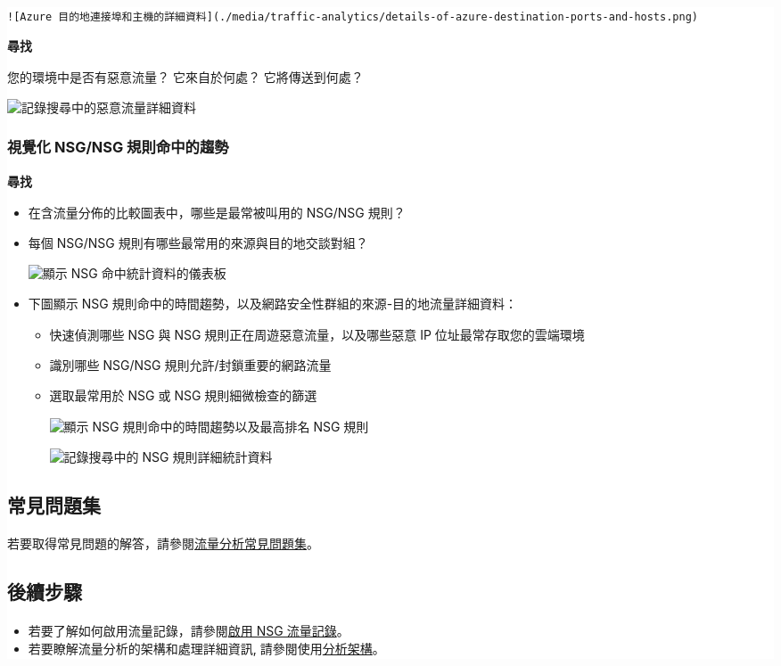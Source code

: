     ![Azure 目的地連接埠和主機的詳細資料](./media/traffic-analytics/details-of-azure-destination-ports-and-hosts.png)

**尋找**

您的環境中是否有惡意流量？ 它來自於何處？ 它將傳送到何處？

![記錄搜尋中的惡意流量詳細資料](./media/traffic-analytics/malicious-traffic-flows-detail-in-log-search.png)


### <a name="visualize-the-trends-in-nsgnsg-rules-hits"></a>視覺化 NSG/NSG 規則命中的趨勢

**尋找**

- 在含流量分佈的比較圖表中，哪些是最常被叫用的 NSG/NSG 規則？
- 每個 NSG/NSG 規則有哪些最常用的來源與目的地交談對組？

    ![顯示 NSG 命中統計資料的儀表板](./media/traffic-analytics/dashboard-showcasing-nsg-hits-statistics.png)

- 下圖顯示 NSG 規則命中的時間趨勢，以及網路安全性群組的來源-目的地流量詳細資料：

  - 快速偵測哪些 NSG 與 NSG 規則正在周遊惡意流量，以及哪些惡意 IP 位址最常存取您的雲端環境
  - 識別哪些 NSG/NSG 規則允許/封鎖重要的網路流量
  - 選取最常用於 NSG 或 NSG 規則細微檢查的篩選

    ![顯示 NSG 規則命中的時間趨勢以及最高排名 NSG 規則](./media/traffic-analytics/showcasing-time-trending-for-nsg-rule-hits-and-top-nsg-rules.png)

    ![記錄搜尋中的 NSG 規則詳細統計資料](./media/traffic-analytics/top-nsg-rules-statistics-details-in-log-search.png)

## <a name="frequently-asked-questions"></a>常見問題集

若要取得常見問題的解答，請參閱[流量分析常見問題集](traffic-analytics-faq.md)。

## <a name="next-steps"></a>後續步驟

- 若要了解如何啟用流量記錄，請參閱[啟用 NSG 流量記錄](network-watcher-nsg-flow-logging-portal.md)。
- 若要瞭解流量分析的架構和處理詳細資訊, 請參閱使用[分析架構](traffic-analytics-schema.md)。
